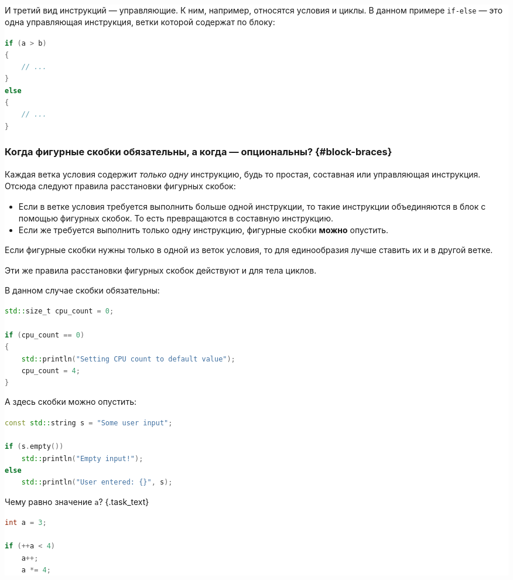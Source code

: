 И третий вид инструкций — управляющие. К ним, например, относятся условия и циклы. В данном примере `if-else` — это одна управляющая инструкция, ветки которой содержат по блоку:

```c++
if (a > b)
{
    // ...
}
else
{
    // ...
}
```

### Когда фигурные скобки обязательны, а когда — опциональны? {#block-braces}

Каждая ветка условия содержит _только одну_ инструкцию, будь то простая, составная или управляющая инструкция. Отсюда следуют правила расстановки фигурных скобок:
- Если в ветке условия требуется выполнить больше одной инструкции, то такие инструкции объединяются в блок с помощью фигурных скобок. То есть превращаются в составную инструкцию.
- Если же требуется выполнить только одну инструкцию, фигурные скобки **можно** опустить.

Если фигурные скобки нужны только в одной из веток условия, то для единообразия лучше ставить их и в другой ветке.

Эти же правила расстановки фигурных скобок действуют и для тела циклов.

В данном случае скобки обязательны:

```c++ {.example_for_playground .example_for_playground_002}
std::size_t cpu_count = 0;

if (cpu_count == 0)
{
    std::println("Setting CPU count to default value");
    cpu_count = 4;
}
```

А здесь скобки можно опустить:

```c++  {.example_for_playground .example_for_playground_003}
const std::string s = "Some user input";

if (s.empty())
    std::println("Empty input!");
else
    std::println("User entered: {}", s);
```

Чему равно значение `a`? {.task_text}

```c++
int a = 3;

if (++a < 4)
    a++;
    a *= 4;
```
